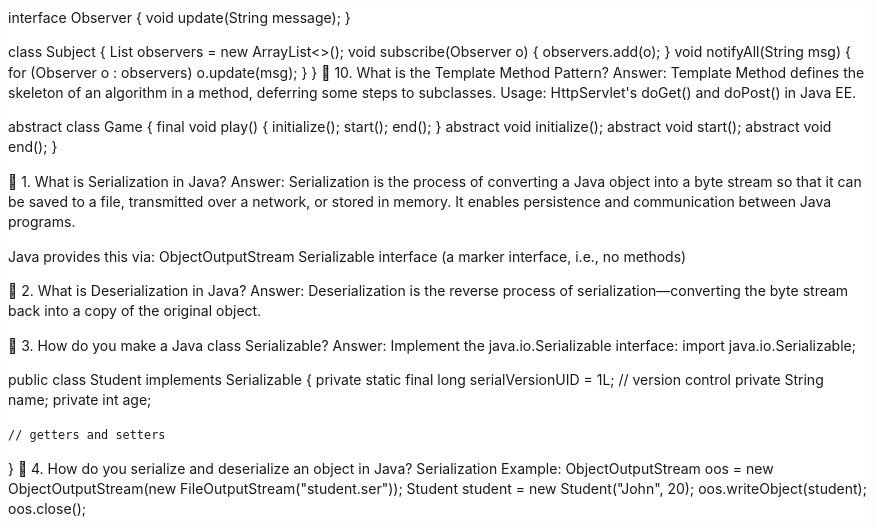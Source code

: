 interface Observer {
    void update(String message);
}

class Subject {
    List<Observer> observers = new ArrayList<>();
    void subscribe(Observer o) { observers.add(o); }
    void notifyAll(String msg) {
        for (Observer o : observers) o.update(msg);
    }
}
🔷 10. What is the Template Method Pattern?
Answer:
Template Method defines the skeleton of an algorithm in a method, deferring some steps to subclasses.
Usage: HttpServlet's doGet() and doPost() in Java EE.

abstract class Game {
    final void play() {
        initialize();
        start();
        end();
    }
    abstract void initialize();
    abstract void start();
    abstract void end();
}

🔷 1. What is Serialization in Java?
Answer:
Serialization is the process of converting a Java object into a byte stream so that it can be saved to a file, transmitted over a network, or stored in memory.
It enables persistence and communication between Java programs.

Java provides this via:
ObjectOutputStream
Serializable interface (a marker interface, i.e., no methods)

🔷 2. What is Deserialization in Java?
Answer:
Deserialization is the reverse process of serialization—converting the byte stream back into a copy of the original object.

🔷 3. How do you make a Java class Serializable?
Answer:
Implement the java.io.Serializable interface:
import java.io.Serializable;

public class Student implements Serializable {
    private static final long serialVersionUID = 1L;  // version control
    private String name;
    private int age;

    // getters and setters
}
🔷 4. How do you serialize and deserialize an object in Java?
Serialization Example:
ObjectOutputStream oos = new ObjectOutputStream(new FileOutputStream("student.ser"));
Student student = new Student("John", 20);
oos.writeObject(student);
oos.close();

